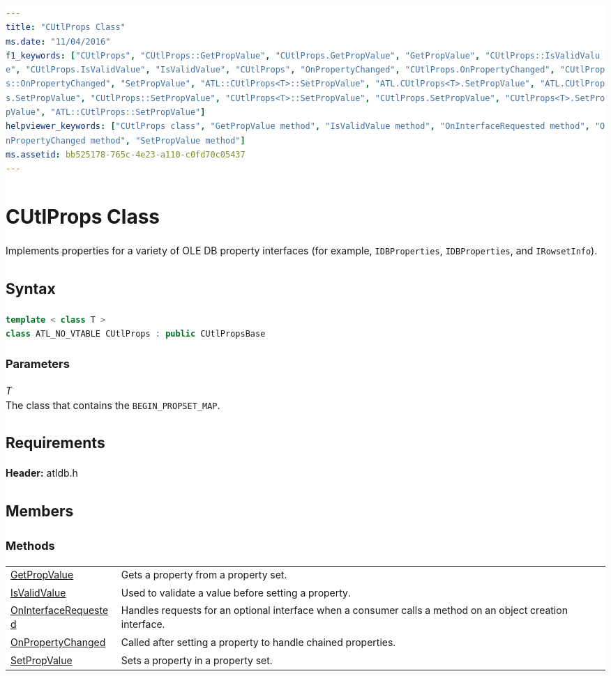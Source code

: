 ```yaml
---
title: "CUtlProps Class"
ms.date: "11/04/2016"
f1_keywords: ["CUtlProps", "CUtlProps::GetPropValue", "CUtlProps.GetPropValue", "GetPropValue", "CUtlProps::IsValidValue", "CUtlProps.IsValidValue", "IsValidValue", "CUtlProps", "OnPropertyChanged", "CUtlProps.OnPropertyChanged", "CUtlProps::OnPropertyChanged", "SetPropValue", "ATL::CUtlProps<T>::SetPropValue", "ATL.CUtlProps<T>.SetPropValue", "ATL.CUtlProps.SetPropValue", "CUtlProps::SetPropValue", "CUtlProps<T>::SetPropValue", "CUtlProps.SetPropValue", "CUtlProps<T>.SetPropValue", "ATL::CUtlProps::SetPropValue"]
helpviewer_keywords: ["CUtlProps class", "GetPropValue method", "IsValidValue method", "OnInterfaceRequested method", "OnPropertyChanged method", "SetPropValue method"]
ms.assetid: bb525178-765c-4e23-a110-c0fd70c05437
---
```

# CUtlProps Class

Implements properties for a variety of OLE DB property interfaces (for example, `IDBProperties`, `IDBProperties`, and `IRowsetInfo`).

## Syntax

```cpp
template < class T >
class ATL_NO_VTABLE CUtlProps : public CUtlPropsBase
```

### Parameters

*T*<br/>
The class that contains the `BEGIN_PROPSET_MAP`.

## Requirements

**Header:** atldb.h

## Members

### Methods

|||
|-|-|
|[GetPropValue](#getpropvalue)|Gets a property from a property set.|
|[IsValidValue](#isvalidvalue)|Used to validate a value before setting a property.|
|[OnInterfaceRequested](#oninterfacerequested)|Handles requests for an optional interface when a consumer calls a method on an object creation interface.|
|[OnPropertyChanged](#onpropertychanged)|Called after setting a property to handle chained properties.|
|[SetPropValue](#setpropvalue)|Sets a property in a property set.|
